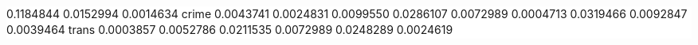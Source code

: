 </td>
<td style="text-align:right;">
0.1184844
</td>
<td style="text-align:right;">
0.0152994
</td>
<td style="text-align:right;">
0.0014634
</td>
</tr>
<tr>
<td style="text-align:left;">
crime
</td>
<td style="text-align:right;">
0.0043741
</td>
<td style="text-align:right;">
0.0024831
</td>
<td style="text-align:right;">
0.0099550
</td>
<td style="text-align:right;">
0.0286107
</td>
<td style="text-align:right;">
0.0072989
</td>
<td style="text-align:right;">
0.0004713
</td>
<td style="text-align:right;">
0.0319466
</td>
<td style="text-align:right;">
0.0092847
</td>
<td style="text-align:right;">
0.0039464
</td>
</tr>
<tr>
<td style="text-align:left;">
trans
</td>
<td style="text-align:right;">
0.0003857
</td>
<td style="text-align:right;">
0.0052786
</td>
<td style="text-align:right;">
0.0211535
</td>
<td style="text-align:right;">
0.0072989
</td>
<td style="text-align:right;">
0.0248289
</td>
<td style="text-align:right;">
0.0024619